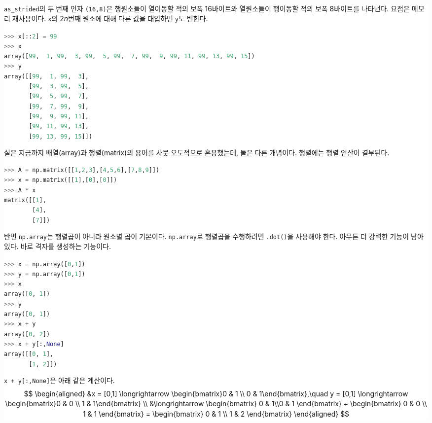 `as_strided`의 두 번째 인자 `(16,8)`은 행원소들이 열이동할 적의 보폭 16바이트와 열원소들이 행이동할 적의 보폭 8바이트를 나타낸다. 
요점은 메모리 재사용이다. 
`x`의 $2n$번째 원소에 대해 다른 값을 대입하면 `y`도 변한다.
```python
>>> x[::2] = 99
>>> x
array([99,  1, 99,  3, 99,  5, 99,  7, 99,  9, 99, 11, 99, 13, 99, 15])
>>> y
array([[99,  1, 99,  3],
       [99,  3, 99,  5],
       [99,  5, 99,  7],
       [99,  7, 99,  9],
       [99,  9, 99, 11],
       [99, 11, 99, 13],
       [99, 13, 99, 15]])
```
실은 지금까지 배열(array)과 행렬(matrix)의 용어를 사뭇 오도적으로 혼용했는데, 둘은 다른 개념이다.
행렬에는 행렬 연산이 결부된다. 
```python
>>> A = np.matrix([[1,2,3],[4,5,6],[7,8,9]])
>>> x = np.matrix([[1],[0],[0]])
>>> A * x
matrix([[1],
        [4],
        [7]])
```
반면 `np.array`는 행렬곱이 아니라 원소별 곱이 기본이다. 
`np.array`로 행렬곱을 수행하려면 `.dot()`을 사용해야 한다. 
아무튼 더 강력한 기능이 남아있다.
바로 격자를 생성하는 기능이다. 
```python
>>> x = np.array([0,1])
>>> y = np.array([0,1])
>>> x
array([0, 1])
>>> y
array([0, 1])
>>> x + y
array([0, 2])
>>> x + y[:,None]
array([[0, 1],
       [1, 2]])
```
`x + y[:,None]`은 아래 같은 계산이다.
$$
\begin{aligned}
&x = [0,1] \longrightarrow \begin{bmatrix}0 & 1 \\ 0 & 1\end{bmatrix},\quad 
y = [0,1] \longrightarrow \begin{bmatrix}0 & 0 \\ 1 & 1\end{bmatrix} \\ 
&\longrightarrow
\begin{bmatrix}
0 & 1\\0 & 1
\end{bmatrix} +
\begin{bmatrix}
0 & 0 \\ 1 & 1
\end{bmatrix}
= \begin{bmatrix}
0 & 1 \\ 1 & 2
\end{bmatrix}
\end{aligned}
$$
